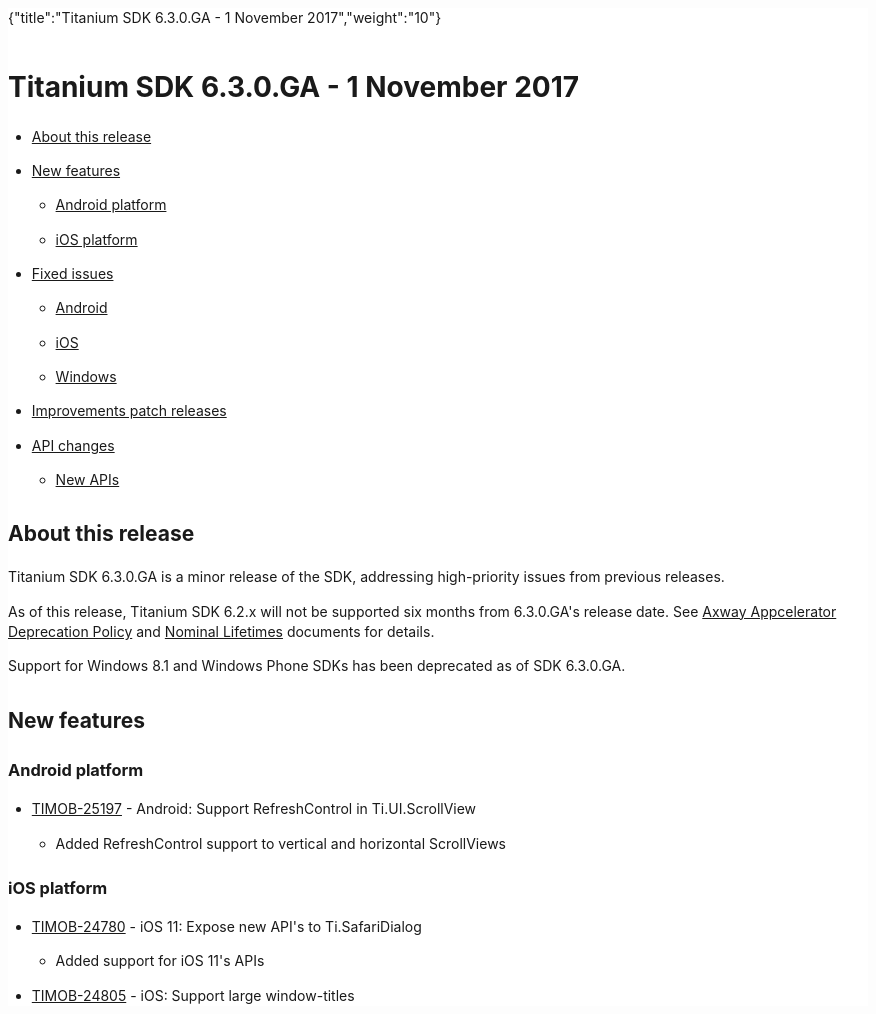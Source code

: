 {"title":"Titanium SDK 6.3.0.GA -  1 November 2017","weight":"10"} 

# Titanium SDK 6.3.0.GA - 1 November 2017

*   [About this release](#Aboutthisrelease)
    
*   [New features](#Newfeatures)
    
    *   [Android platform](#Androidplatform)
        
    *   [iOS platform](#iOSplatform)
        
*   [Fixed issues](#Fixedissues)
    
    *   [Android](#Android)
        
    *   [iOS](#iOS)
        
    *   [Windows](#Windows)
        
*   [Improvements patch releases](#Improvementspatchreleases)
    
*   [API changes](#APIchanges)
    
    *   [New APIs](#NewAPIs)
        

## About this release

Titanium SDK 6.3.0.GA is a minor release of the SDK, addressing high-priority issues from previous releases.

As of this release, Titanium SDK 6.2.x will not be supported six months from 6.3.0.GA's release date. See [Axway Appcelerator Deprecation Policy](/docs/appc/AMPLIFY_Appcelerator_Services_Overview/Axway_Appcelerator_Deprecation_Policy/) and [Nominal Lifetimes](/docs/appc/AMPLIFY_Appcelerator_Services_Overview/Axway_Appcelerator_Product_Lifecycle/#NominalLifetimes) documents for details.

Support for Windows 8.1 and Windows Phone SDKs has been deprecated as of SDK 6.3.0.GA.

## New features

### Android platform

*   [TIMOB-25197](https://jira.appcelerator.org/browse/TIMOB-25197) - Android: Support RefreshControl in Ti.UI.ScrollView
    
    *   Added RefreshControl support to vertical and horizontal ScrollViews
        

### iOS platform

*   [TIMOB-24780](https://jira.appcelerator.org/browse/TIMOB-24780) - iOS 11: Expose new API's to Ti.SafariDialog
    
    *   Added support for iOS 11's APIs
        
*   [TIMOB-24805](https://jira.appcelerator.org/browse/TIMOB-24805) - iOS: Support large window-titles
    